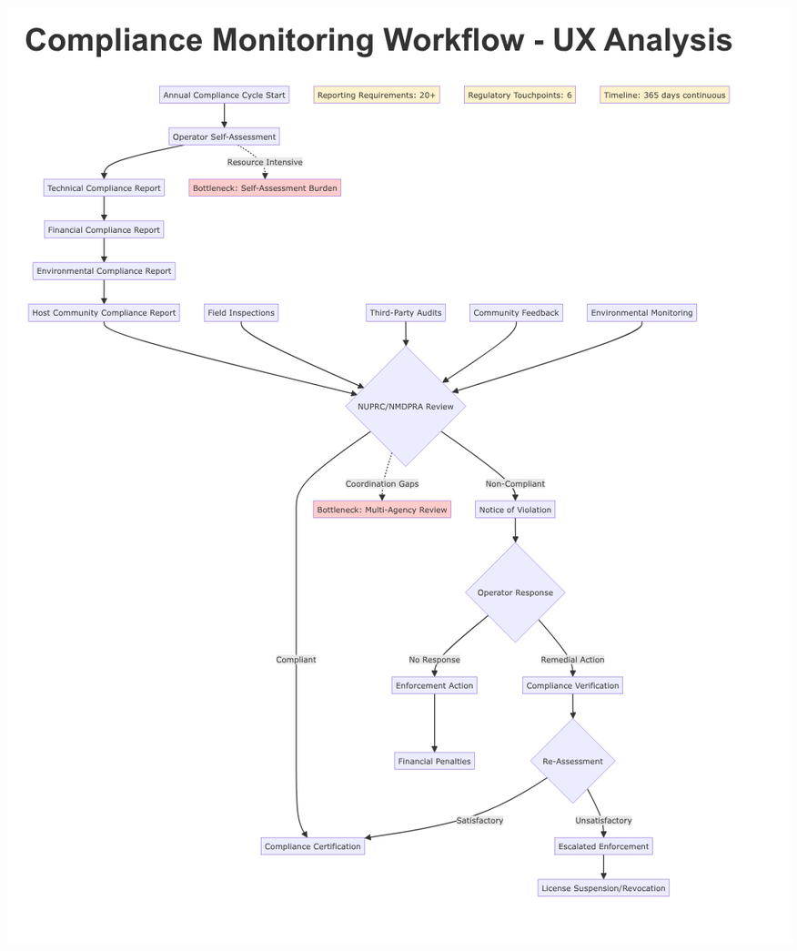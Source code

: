 ![Figure 2: Compliance Monitoring Workflow showing continuous 365-day cycle with multiple touchpoints](charts/compliance_monitoring_workflow.png)
